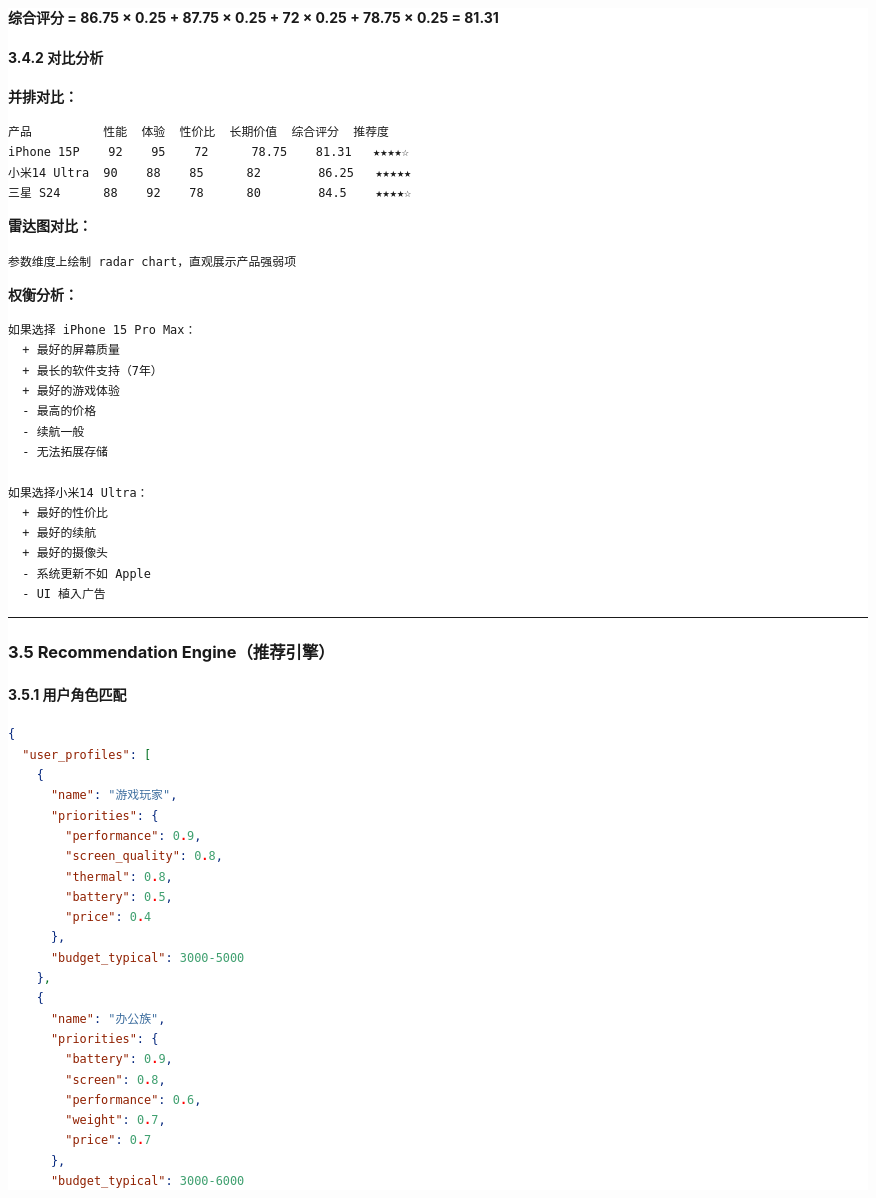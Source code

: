 **综合评分 = 86.75 × 0.25 + 87.75 × 0.25 + 72 × 0.25 + 78.75 × 0.25 = 81.31**

#### 3.4.2 对比分析

**并排对比：**

```
产品          性能  体验  性价比  长期价值  综合评分  推荐度
iPhone 15P    92    95    72      78.75    81.31   ★★★★☆
小米14 Ultra  90    88    85      82        86.25   ★★★★★
三星 S24      88    92    78      80        84.5    ★★★★☆
```

**雷达图对比：**

```
参数维度上绘制 radar chart，直观展示产品强弱项
```

**权衡分析：**

```
如果选择 iPhone 15 Pro Max：
  + 最好的屏幕质量
  + 最长的软件支持（7年）
  + 最好的游戏体验
  - 最高的价格
  - 续航一般
  - 无法拓展存储

如果选择小米14 Ultra：
  + 最好的性价比
  + 最好的续航
  + 最好的摄像头
  - 系统更新不如 Apple
  - UI 植入广告
```

---

### 3.5 Recommendation Engine（推荐引擎）

#### 3.5.1 用户角色匹配

```json
{
  "user_profiles": [
    {
      "name": "游戏玩家",
      "priorities": {
        "performance": 0.9,
        "screen_quality": 0.8,
        "thermal": 0.8,
        "battery": 0.5,
        "price": 0.4
      },
      "budget_typical": 3000-5000
    },
    {
      "name": "办公族",
      "priorities": {
        "battery": 0.9,
        "screen": 0.8,
        "performance": 0.6,
        "weight": 0.7,
        "price": 0.7
      },
      "budget_typical": 3000-6000
```
